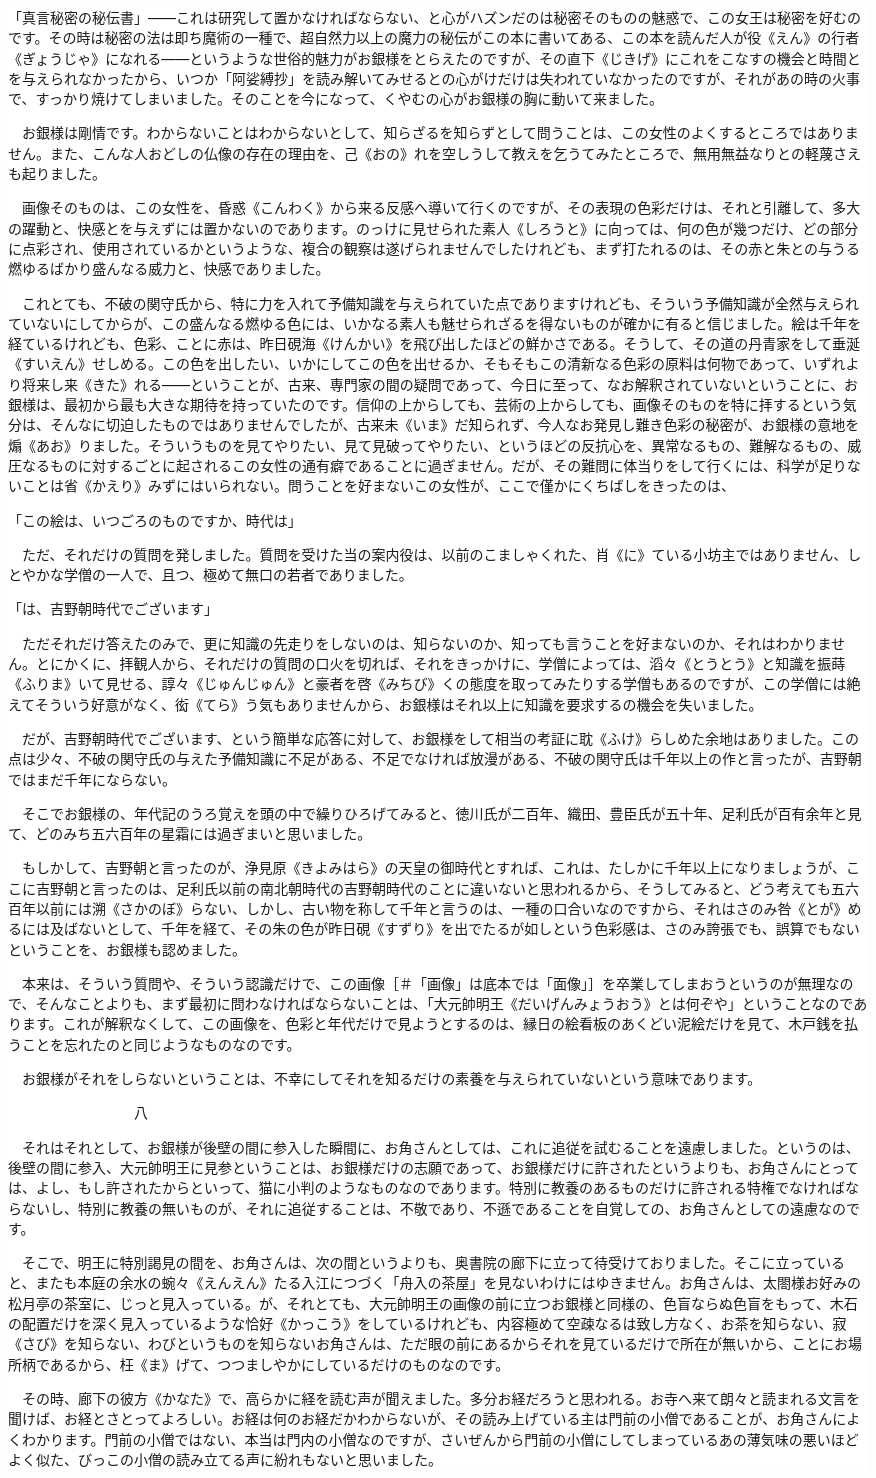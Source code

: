 「真言秘密の秘伝書」――これは研究して置かなければならない、と心がハズンだのは秘密そのものの魅惑で、この女王は秘密を好むのです。その時は秘密の法は即ち魔術の一種で、超自然力以上の魔力の秘伝がこの本に書いてある、この本を読んだ人が役《えん》の行者《ぎょうじゃ》になれる――というような世俗的魅力がお銀様をとらえたのですが、その直下《じきげ》にこれをこなすの機会と時間とを与えられなかったから、いつか「阿娑縛抄」を読み解いてみせるとの心がけだけは失われていなかったのですが、それがあの時の火事で、すっかり焼けてしまいました。そのことを今になって、くやむの心がお銀様の胸に動いて来ました。

　お銀様は剛情です。わからないことはわからないとして、知らざるを知らずとして問うことは、この女性のよくするところではありません。また、こんな人おどしの仏像の存在の理由を、己《おの》れを空しうして教えを乞うてみたところで、無用無益なりとの軽蔑さえも起りました。

　画像そのものは、この女性を、昏惑《こんわく》から来る反感へ導いて行くのですが、その表現の色彩だけは、それと引離して、多大の躍動と、快感とを与えずには置かないのであります。のっけに見せられた素人《しろうと》に向っては、何の色が幾つだけ、どの部分に点彩され、使用されているかというような、複合の観察は遂げられませんでしたけれども、まず打たれるのは、その赤と朱との与うる燃ゆるばかり盛んなる威力と、快感でありました。

　これとても、不破の関守氏から、特に力を入れて予備知識を与えられていた点でありますけれども、そういう予備知識が全然与えられていないにしてからが、この盛んなる燃ゆる色には、いかなる素人も魅せられざるを得ないものが確かに有ると信じました。絵は千年を経ているけれども、色彩、ことに赤は、昨日硯海《けんかい》を飛び出したほどの鮮かさである。そうして、その道の丹青家をして垂涎《すいえん》せしめる。この色を出したい、いかにしてこの色を出せるか、そもそもこの清新なる色彩の原料は何物であって、いずれより将来し来《きた》れる――ということが、古来、専門家の間の疑問であって、今日に至って、なお解釈されていないということに、お銀様は、最初から最も大きな期待を持っていたのです。信仰の上からしても、芸術の上からしても、画像そのものを特に拝するという気分は、そんなに切迫したものではありませんでしたが、古来未《いま》だ知られず、今人なお発見し難き色彩の秘密が、お銀様の意地を煽《あお》りました。そういうものを見てやりたい、見て見破ってやりたい、というほどの反抗心を、異常なるもの、難解なるもの、威圧なるものに対するごとに起されるこの女性の通有癖であることに過ぎません。だが、その難問に体当りをして行くには、科学が足りないことは省《かえり》みずにはいられない。問うことを好まないこの女性が、ここで僅かにくちばしをきったのは、

「この絵は、いつごろのものですか、時代は」

　ただ、それだけの質問を発しました。質問を受けた当の案内役は、以前のこましゃくれた、肖《に》ている小坊主ではありません、しとやかな学僧の一人で、且つ、極めて無口の若者でありました。

「は、吉野朝時代でございます」

　ただそれだけ答えたのみで、更に知識の先走りをしないのは、知らないのか、知っても言うことを好まないのか、それはわかりません。とにかくに、拝観人から、それだけの質問の口火を切れば、それをきっかけに、学僧によっては、滔々《とうとう》と知識を振蒔《ふりま》いて見せる、諄々《じゅんじゅん》と豪者を啓《みちび》くの態度を取ってみたりする学僧もあるのですが、この学僧には絶えてそういう好意がなく、衒《てら》う気もありませんから、お銀様はそれ以上に知識を要求するの機会を失いました。

　だが、吉野朝時代でございます、という簡単な応答に対して、お銀様をして相当の考証に耽《ふけ》らしめた余地はありました。この点は少々、不破の関守氏の与えた予備知識に不足がある、不足でなければ放漫がある、不破の関守氏は千年以上の作と言ったが、吉野朝ではまだ千年にならない。

　そこでお銀様の、年代記のうろ覚えを頭の中で繰りひろげてみると、徳川氏が二百年、織田、豊臣氏が五十年、足利氏が百有余年と見て、どのみち五六百年の星霜には過ぎまいと思いました。

　もしかして、吉野朝と言ったのが、浄見原《きよみはら》の天皇の御時代とすれば、これは、たしかに千年以上になりましょうが、ここに吉野朝と言ったのは、足利氏以前の南北朝時代の吉野朝時代のことに違いないと思われるから、そうしてみると、どう考えても五六百年以前には溯《さかのぼ》らない、しかし、古い物を称して千年と言うのは、一種の口合いなのですから、それはさのみ咎《とが》めるには及ばないとして、千年を経て、その朱の色が昨日硯《すずり》を出でたるが如しという色彩感は、さのみ誇張でも、誤算でもないということを、お銀様も認めました。

　本来は、そういう質問や、そういう認識だけで、この画像［＃「画像」は底本では「面像」］を卒業してしまおうというのが無理なので、そんなことよりも、まず最初に問わなければならないことは、「大元帥明王《だいげんみょうおう》とは何ぞや」ということなのであります。これが解釈なくして、この画像を、色彩と年代だけで見ようとするのは、縁日の絵看板のあくどい泥絵だけを見て、木戸銭を払うことを忘れたのと同じようなものなのです。

　お銀様がそれをしらないということは、不幸にしてそれを知るだけの素養を与えられていないという意味であります。



　　　　　　　　　八



　それはそれとして、お銀様が後壁の間に参入した瞬間に、お角さんとしては、これに追従を試むることを遠慮しました。というのは、後壁の間に参入、大元帥明王に見参ということは、お銀様だけの志願であって、お銀様だけに許されたというよりも、お角さんにとっては、よし、もし許されたからといって、猫に小判のようなものなのであります。特別に教養のあるものだけに許される特権でなければならないし、特別に教養の無いものが、それに追従することは、不敬であり、不遜であることを自覚しての、お角さんとしての遠慮なのです。

　そこで、明王に特別謁見の間を、お角さんは、次の間というよりも、奥書院の廊下に立って待受けておりました。そこに立っていると、またも本庭の余水の蜿々《えんえん》たる入江につづく「舟入の茶屋」を見ないわけにはゆきません。お角さんは、太閤様お好みの松月亭の茶室に、じっと見入っている。が、それとても、大元帥明王の画像の前に立つお銀様と同様の、色盲ならぬ色盲をもって、木石の配置だけを深く見入っているような恰好《かっこう》をしているけれども、内容極めて空疎なるは致し方なく、お茶を知らない、寂《さび》を知らない、わびというものを知らないお角さんは、ただ眼の前にあるからそれを見ているだけで所在が無いから、ことにお場所柄であるから、枉《ま》げて、つつましやかにしているだけのものなのです。

　その時、廊下の彼方《かなた》で、高らかに経を読む声が聞えました。多分お経だろうと思われる。お寺へ来て朗々と読まれる文言を聞けば、お経とさとってよろしい。お経は何のお経だかわからないが、その読み上げている主は門前の小僧であることが、お角さんによくわかります。門前の小僧ではない、本当は門内の小僧なのですが、さいぜんから門前の小僧にしてしまっているあの薄気味の悪いほどよく似た、びっこの小僧の読み立てる声に紛れもないと思いました。
